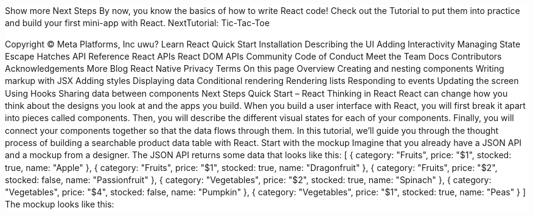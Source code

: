 
Show more
Next Steps 
By now, you know the basics of how to write React code!
Check out the Tutorial to put them into practice and build your first mini-app with React.
NextTutorial: Tic-Tac-Toe

Copyright © Meta Platforms, Inc
uwu?
Learn React
Quick Start
Installation
Describing the UI
Adding Interactivity
Managing State
Escape Hatches
API Reference
React APIs
React DOM APIs
Community
Code of Conduct
Meet the Team
Docs Contributors
Acknowledgements
More
Blog
React Native
Privacy
Terms
On this page
Overview
Creating and nesting components
Writing markup with JSX
Adding styles
Displaying data
Conditional rendering
Rendering lists
Responding to events
Updating the screen
Using Hooks
Sharing data between components
Next Steps
Quick Start – React
Thinking in React
React can change how you think about the designs you look at and the apps you build. When you build a user interface with React, you will first break it apart into pieces called components. Then, you will describe the different visual states for each of your components. Finally, you will connect your components together so that the data flows through them. In this tutorial, we’ll guide you through the thought process of building a searchable product data table with React.
Start with the mockup 
Imagine that you already have a JSON API and a mockup from a designer.
The JSON API returns some data that looks like this:
[
 { category: "Fruits", price: "$1", stocked: true, name: "Apple" },
 { category: "Fruits", price: "$1", stocked: true, name: "Dragonfruit" },
 { category: "Fruits", price: "$2", stocked: false, name: "Passionfruit" },
 { category: "Vegetables", price: "$2", stocked: true, name: "Spinach" },
 { category: "Vegetables", price: "$4", stocked: false, name: "Pumpkin" },
 { category: "Vegetables", price: "$1", stocked: true, name: "Peas" }
]
The mockup looks like this:
